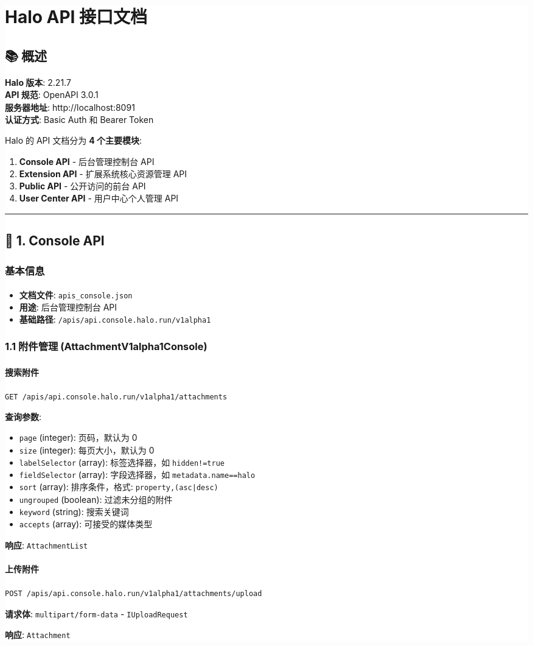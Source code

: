 # Halo API 接口文档

## 📚 概述

**Halo 版本**: 2.21.7  
**API 规范**: OpenAPI 3.0.1  
**服务器地址**: http://localhost:8091  
**认证方式**: Basic Auth 和 Bearer Token

Halo 的 API 文档分为 **4 个主要模块**:

1. **Console API** - 后台管理控制台 API
2. **Extension API** - 扩展系统核心资源管理 API
3. **Public API** - 公开访问的前台 API
4. **User Center API** - 用户中心个人管理 API

---

## 🔧 1. Console API

### 基本信息
- **文档文件**: `apis_console.json`
- **用途**: 后台管理控制台 API
- **基础路径**: `/apis/api.console.halo.run/v1alpha1`

### 1.1 附件管理 (AttachmentV1alpha1Console)

#### 搜索附件
```
GET /apis/api.console.halo.run/v1alpha1/attachments
```

**查询参数**:
- `page` (integer): 页码，默认为 0
- `size` (integer): 每页大小，默认为 0
- `labelSelector` (array): 标签选择器，如 `hidden!=true`
- `fieldSelector` (array): 字段选择器，如 `metadata.name==halo`
- `sort` (array): 排序条件，格式: `property,(asc|desc)`
- `ungrouped` (boolean): 过滤未分组的附件
- `keyword` (string): 搜索关键词
- `accepts` (array): 可接受的媒体类型

**响应**: `AttachmentList`

#### 上传附件
```
POST /apis/api.console.halo.run/v1alpha1/attachments/upload
```

**请求体**: `multipart/form-data` - `IUploadRequest`

**响应**: `Attachment`
